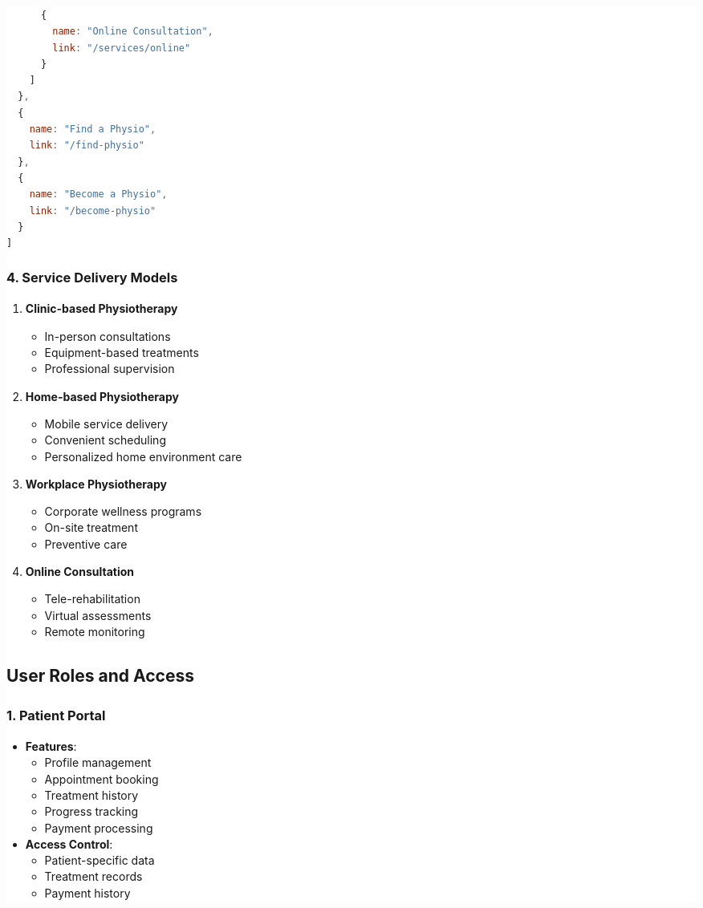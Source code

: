 ```javascript
      {
        name: "Online Consultation",
        link: "/services/online"
      }
    ]
  },
  {
    name: "Find a Physio",
    link: "/find-physio"
  },
  {
    name: "Become a Physio",
    link: "/become-physio"
  }
]
```

### 4. Service Delivery Models
1. **Clinic-based Physiotherapy**
   - In-person consultations
   - Equipment-based treatments
   - Professional supervision

2. **Home-based Physiotherapy**
   - Mobile service delivery
   - Convenient scheduling
   - Personalized home environment care

3. **Workplace Physiotherapy**
   - Corporate wellness programs
   - On-site treatment
   - Preventive care

4. **Online Consultation**
   - Tele-rehabilitation
   - Virtual assessments
   - Remote monitoring

## User Roles and Access

### 1. Patient Portal
- **Features**:
  - Profile management
  - Appointment booking
  - Treatment history
  - Progress tracking
  - Payment processing
- **Access Control**:
  - Patient-specific data
  - Treatment records
  - Payment history
